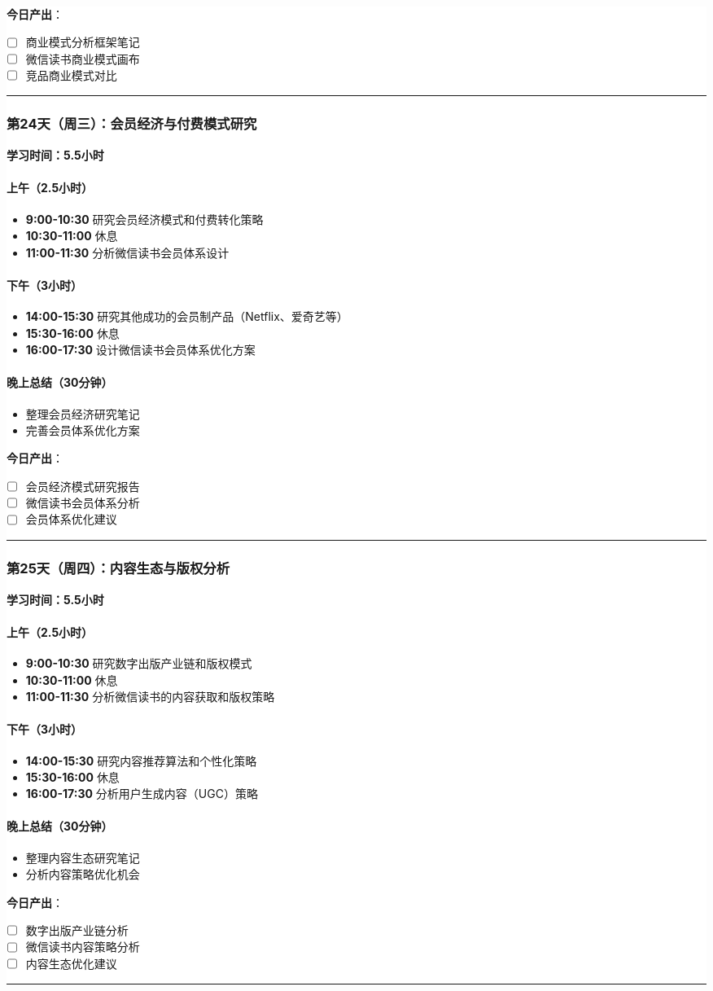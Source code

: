**今日产出**：
- [ ] 商业模式分析框架笔记
- [ ] 微信读书商业模式画布
- [ ] 竞品商业模式对比

---

### 第24天（周三）：会员经济与付费模式研究
**学习时间：5.5小时**

#### 上午（2.5小时）
- **9:00-10:30** 研究会员经济模式和付费转化策略
- **10:30-11:00** 休息
- **11:00-11:30** 分析微信读书会员体系设计

#### 下午（3小时）
- **14:00-15:30** 研究其他成功的会员制产品（Netflix、爱奇艺等）
- **15:30-16:00** 休息
- **16:00-17:30** 设计微信读书会员体系优化方案

#### 晚上总结（30分钟）
- 整理会员经济研究笔记
- 完善会员体系优化方案

**今日产出**：
- [ ] 会员经济模式研究报告
- [ ] 微信读书会员体系分析
- [ ] 会员体系优化建议

---

### 第25天（周四）：内容生态与版权分析
**学习时间：5.5小时**

#### 上午（2.5小时）
- **9:00-10:30** 研究数字出版产业链和版权模式
- **10:30-11:00** 休息
- **11:00-11:30** 分析微信读书的内容获取和版权策略

#### 下午（3小时）
- **14:00-15:30** 研究内容推荐算法和个性化策略
- **15:30-16:00** 休息
- **16:00-17:30** 分析用户生成内容（UGC）策略

#### 晚上总结（30分钟）
- 整理内容生态研究笔记
- 分析内容策略优化机会

**今日产出**：
- [ ] 数字出版产业链分析
- [ ] 微信读书内容策略分析
- [ ] 内容生态优化建议

---